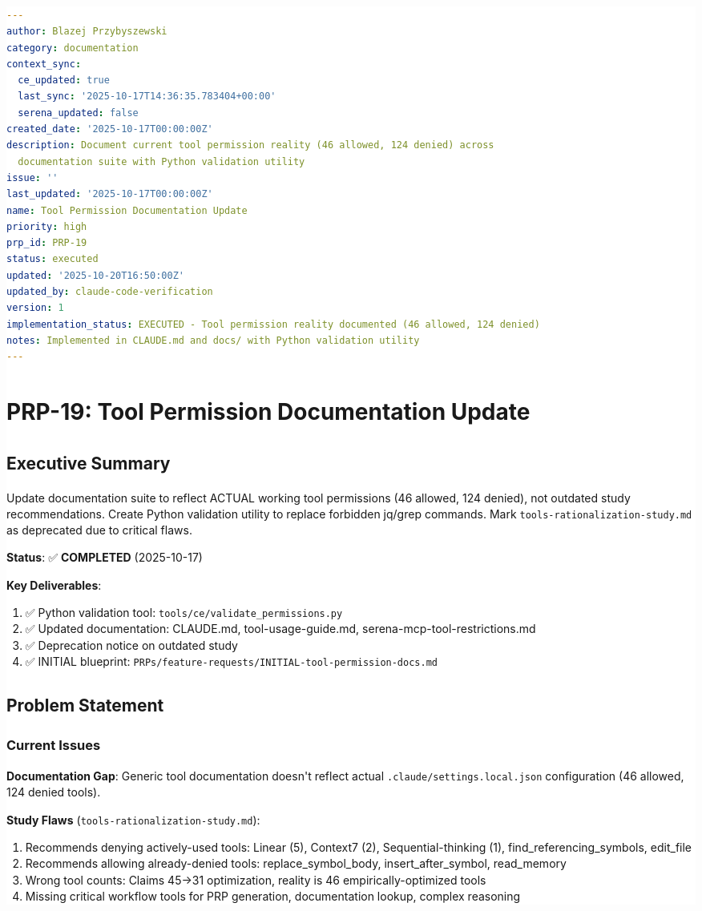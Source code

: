 ```yaml
---
author: Blazej Przybyszewski
category: documentation
context_sync:
  ce_updated: true
  last_sync: '2025-10-17T14:36:35.783404+00:00'
  serena_updated: false
created_date: '2025-10-17T00:00:00Z'
description: Document current tool permission reality (46 allowed, 124 denied) across
  documentation suite with Python validation utility
issue: ''
last_updated: '2025-10-17T00:00:00Z'
name: Tool Permission Documentation Update
priority: high
prp_id: PRP-19
status: executed
updated: '2025-10-20T16:50:00Z'
updated_by: claude-code-verification
version: 1
implementation_status: EXECUTED - Tool permission reality documented (46 allowed, 124 denied)
notes: Implemented in CLAUDE.md and docs/ with Python validation utility
---
```


# PRP-19: Tool Permission Documentation Update

## Executive Summary

Update documentation suite to reflect ACTUAL working tool permissions (46 allowed, 124 denied), not outdated study recommendations. Create Python validation utility to replace forbidden jq/grep commands. Mark `tools-rationalization-study.md` as deprecated due to critical flaws.

**Status**: ✅ **COMPLETED** (2025-10-17)

**Key Deliverables**:
1. ✅ Python validation tool: `tools/ce/validate_permissions.py`
2. ✅ Updated documentation: CLAUDE.md, tool-usage-guide.md, serena-mcp-tool-restrictions.md
3. ✅ Deprecation notice on outdated study
4. ✅ INITIAL blueprint: `PRPs/feature-requests/INITIAL-tool-permission-docs.md`

## Problem Statement

### Current Issues

**Documentation Gap**: Generic tool documentation doesn't reflect actual `.claude/settings.local.json` configuration (46 allowed, 124 denied tools).

**Study Flaws** (`tools-rationalization-study.md`):
1. Recommends denying actively-used tools: Linear (5), Context7 (2), Sequential-thinking (1), find_referencing_symbols, edit_file
2. Recommends allowing already-denied tools: replace_symbol_body, insert_after_symbol, read_memory
3. Wrong tool counts: Claims 45→31 optimization, reality is 46 empirically-optimized tools
4. Missing critical workflow tools for PRP generation, documentation lookup, complex reasoning
